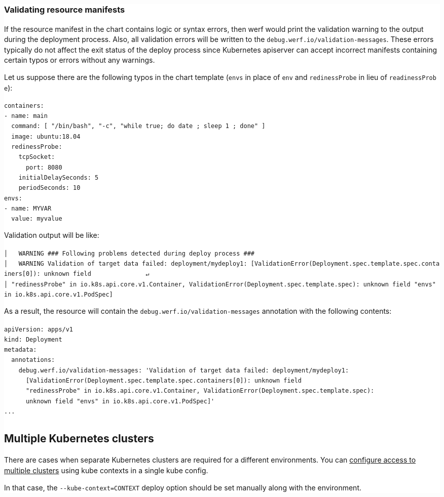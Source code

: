 ### Validating resource manifests

If the resource manifest in the chart contains logic or syntax errors, then werf would print the validation warning to the output during the deployment process. Also, all validation errors will be written to the `debug.werf.io/validation-messages`. These errors typically do not affect the exit status of the deploy process since Kubernetes apiserver can accept incorrect manifests containing certain typos or errors without any warnings.

Let us suppose there are the following typos in the chart template (`envs` in place of `env` and `redinessProbe` in lieu of `readinessProbe`):

```
containers:
- name: main
  command: [ "/bin/bash", "-c", "while true; do date ; sleep 1 ; done" ]
  image: ubuntu:18.04
  redinessProbe:
    tcpSocket:
      port: 8080
    initialDelaySeconds: 5
    periodSeconds: 10
envs:
- name: MYVAR
  value: myvalue
```

Validation output will be like:

```
│   WARNING ### Following problems detected during deploy process ###
│   WARNING Validation of target data failed: deployment/mydeploy1: [ValidationError(Deployment.spec.template.spec.containers[0]): unknown field               ↵
│ "redinessProbe" in io.k8s.api.core.v1.Container, ValidationError(Deployment.spec.template.spec): unknown field "envs" in io.k8s.api.core.v1.PodSpec]
```

As a result, the resource will contain the `debug.werf.io/validation-messages` annotation with the following contents:

```
apiVersion: apps/v1
kind: Deployment
metadata:
  annotations:
    debug.werf.io/validation-messages: 'Validation of target data failed: deployment/mydeploy1:
      [ValidationError(Deployment.spec.template.spec.containers[0]): unknown field
      "redinessProbe" in io.k8s.api.core.v1.Container, ValidationError(Deployment.spec.template.spec):
      unknown field "envs" in io.k8s.api.core.v1.PodSpec]'
...
```

## Multiple Kubernetes clusters

There are cases when separate Kubernetes clusters are required for a different environments. You can [configure access to multiple clusters](https://kubernetes.io/docs/tasks/access-application-cluster/configure-access-multiple-clusters) using kube contexts in a single kube config.

In that case, the `--kube-context=CONTEXT` deploy option should be set manually along with the environment.
